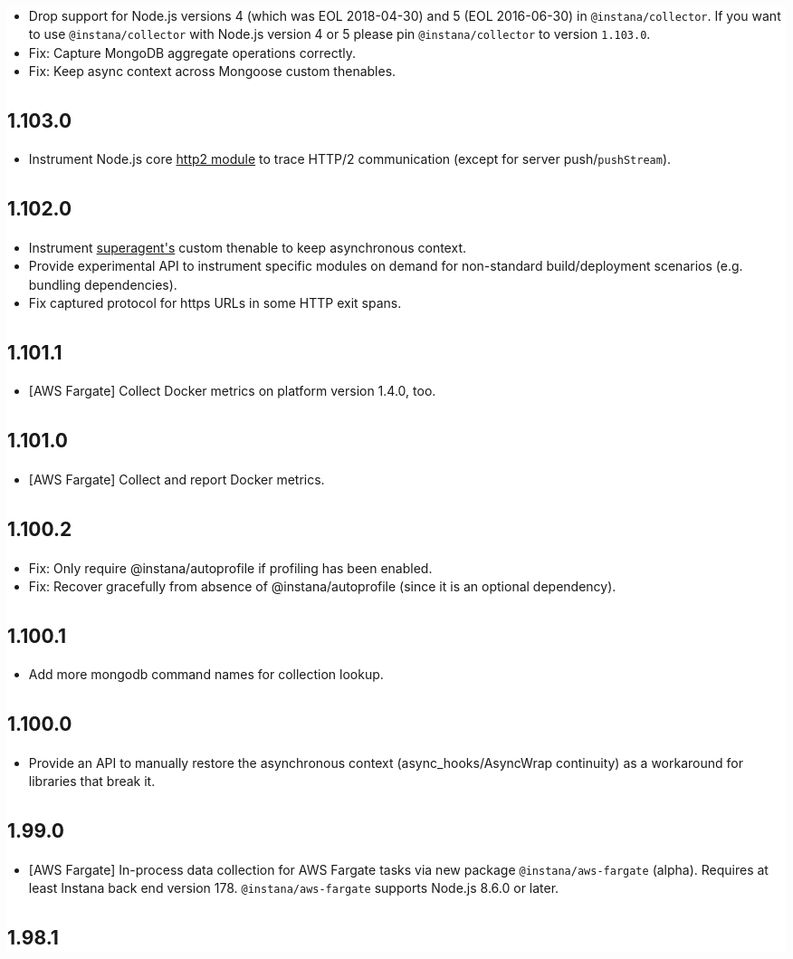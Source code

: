 - Drop support for Node.js versions 4 (which was EOL 2018-04-30) and 5 (EOL 2016-06-30) in `@instana/collector`. If you want to use `@instana/collector` with Node.js version 4 or 5 please pin `@instana/collector` to version `1.103.0`.
- Fix: Capture MongoDB aggregate operations correctly.
- Fix: Keep async context across Mongoose custom thenables.

## 1.103.0

- Instrument Node.js core [http2 module](https://nodejs.org/api/http2.html) to trace HTTP/2 communication (except for server push/`pushStream`).

## 1.102.0

- Instrument [superagent's](https://www.npmjs.com/package/superagent) custom thenable to keep asynchronous context.
- Provide experimental API to instrument specific modules on demand for non-standard build/deployment scenarios (e.g. bundling dependencies).
- Fix captured protocol for https URLs in some HTTP exit spans.

## 1.101.1

- [AWS Fargate] Collect Docker metrics on platform version 1.4.0, too.

## 1.101.0

- [AWS Fargate] Collect and report Docker metrics.

## 1.100.2

- Fix: Only require @instana/autoprofile if profiling has been enabled.
- Fix: Recover gracefully from absence of @instana/autoprofile (since it is an optional dependency).

## 1.100.1

- Add more mongodb command names for collection lookup.

## 1.100.0

- Provide an API to manually restore the asynchronous context (async_hooks/AsyncWrap continuity) as a workaround for libraries that break it.

## 1.99.0

- [AWS Fargate] In-process data collection for AWS Fargate tasks via new package `@instana/aws-fargate` (alpha). Requires at least Instana back end version 178. `@instana/aws-fargate` supports Node.js 8.6.0 or later.

## 1.98.1
